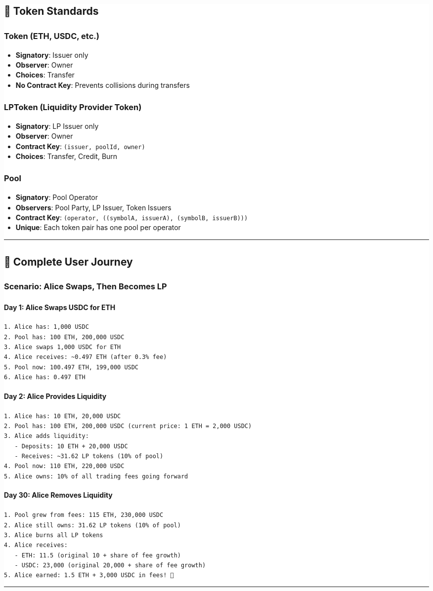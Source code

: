 
## 📖 Token Standards

### Token (ETH, USDC, etc.)
- **Signatory**: Issuer only
- **Observer**: Owner
- **Choices**: Transfer
- **No Contract Key**: Prevents collisions during transfers

### LPToken (Liquidity Provider Token)
- **Signatory**: LP Issuer only
- **Observer**: Owner
- **Contract Key**: `(issuer, poolId, owner)`
- **Choices**: Transfer, Credit, Burn

### Pool
- **Signatory**: Pool Operator
- **Observers**: Pool Party, LP Issuer, Token Issuers
- **Contract Key**: `(operator, ((symbolA, issuerA), (symbolB, issuerB)))`
- **Unique**: Each token pair has one pool per operator

---

## 🎨 Complete User Journey

### Scenario: Alice Swaps, Then Becomes LP

#### Day 1: Alice Swaps USDC for ETH
```
1. Alice has: 1,000 USDC
2. Pool has: 100 ETH, 200,000 USDC
3. Alice swaps 1,000 USDC for ETH
4. Alice receives: ~0.497 ETH (after 0.3% fee)
5. Pool now: 100.497 ETH, 199,000 USDC
6. Alice has: 0.497 ETH
```

#### Day 2: Alice Provides Liquidity
```
1. Alice has: 10 ETH, 20,000 USDC
2. Pool has: 100 ETH, 200,000 USDC (current price: 1 ETH = 2,000 USDC)
3. Alice adds liquidity:
   - Deposits: 10 ETH + 20,000 USDC
   - Receives: ~31.62 LP tokens (10% of pool)
4. Pool now: 110 ETH, 220,000 USDC
5. Alice owns: 10% of all trading fees going forward
```

#### Day 30: Alice Removes Liquidity
```
1. Pool grew from fees: 115 ETH, 230,000 USDC
2. Alice still owns: 31.62 LP tokens (10% of pool)
3. Alice burns all LP tokens
4. Alice receives:
   - ETH: 11.5 (original 10 + share of fee growth)
   - USDC: 23,000 (original 20,000 + share of fee growth)
5. Alice earned: 1.5 ETH + 3,000 USDC in fees! 🎉
```

---